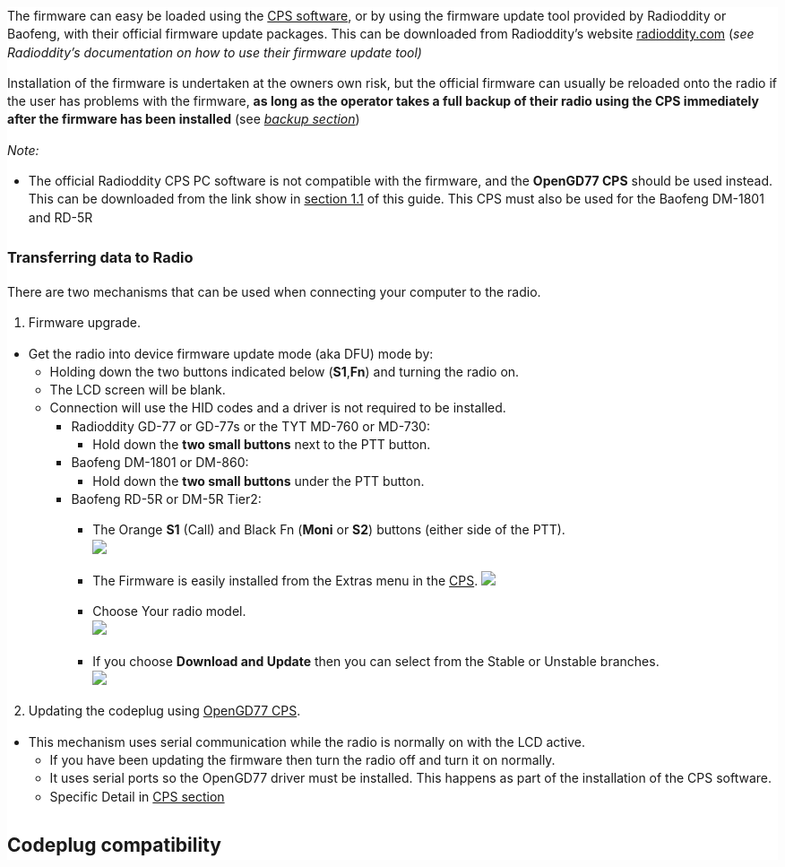 The firmware can easy be loaded using the [CPS software](#cps-software), or by using the firmware update tool provided by Radioddity or Baofeng, with their official firmware update packages. This can be downloaded from Radioddity’s website [radioddity.com](https://radioddity.com/) (*see Radioddity’s documentation on how to use their firmware update tool)*

Installation of the firmware is undertaken at the owners own risk, but the official firmware can usually be reloaded onto the radio if the user has problems with the firmware, **as long as the operator takes a full backup of their radio using the CPS immediately after the firmware has been installed** (see [*backup section*](#backup-before-you-do-anything-else))

*Note:*

- The official Radioddity CPS PC software is not compatible with the firmware, and the **OpenGD77 CPS** should be used instead. This can be downloaded from the link show in [section 1.1](#download-links-and-other-resources) of this guide. This CPS must also be used for the Baofeng DM-1801 and RD-5R

### Transferring data to Radio

There are two mechanisms that can be used when connecting your computer to the radio.

1. Firmware upgrade.
 - Get the radio into device firmware update mode (aka DFU) mode by:
   * Holding down the two buttons indicated below (**S1**,**Fn**) and turning the radio on.
   * The LCD screen will be blank.
   * Connection will use the HID codes and a driver is not required to be installed.
     - Radioddity GD-77 or GD-77s or the TYT MD-760 or MD-730:
       * Hold down the **two small buttons** next to the PTT button.
     - Baofeng DM-1801 or DM-860:
       * Hold down the **two small buttons** under the PTT button.
     - Baofeng RD-5R or DM-5R Tier2:
       * The Orange **S1** (Call) and Black Fn (**Moni** or **S2**) buttons (either side of the PTT).  
![](media/PTT-layout.png)

       * The Firmware is easily installed from the Extras menu in the [CPS](#cps-software).
![](media/Firmware_loader-01.png)

       * Choose Your radio model.                        
![](media/Firmware_loader-02.png)

       * If you choose **Download and Update** then you can select from the Stable or Unstable branches.         
![](media/Firmware_loader-03.png)


2. Updating the codeplug using [OpenGD77 CPS](#cps-software).
 - This mechanism uses serial communication while the radio is normally on with the LCD active.
   * If you have been updating the firmware then turn the radio off and turn it on normally.
   * It uses serial ports so the OpenGD77 driver must be installed. This happens as part of the installation of the CPS software.
   * Specific Detail in [CPS section](#backup-before-you-do-anything-else)


<div style="page-break-after: always; break-after: page;"></div>

## Codeplug compatibility
